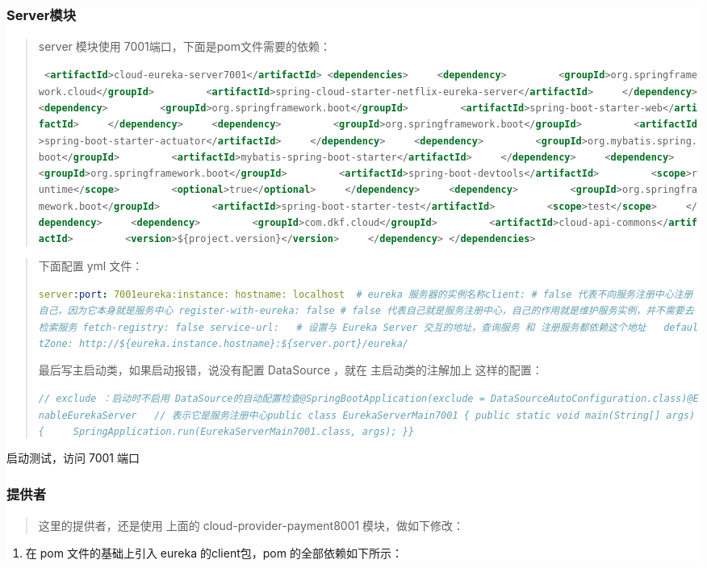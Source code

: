 ### Server模块

> server 模块使用 7001端口，下面是pom文件需要的依赖：
>
> ```xml
>  <artifactId>cloud-eureka-server7001</artifactId> <dependencies>     <dependency>         <groupId>org.springframework.cloud</groupId>         <artifactId>spring-cloud-starter-netflix-eureka-server</artifactId>     </dependency>     <dependency>         <groupId>org.springframework.boot</groupId>         <artifactId>spring-boot-starter-web</artifactId>     </dependency>     <dependency>         <groupId>org.springframework.boot</groupId>         <artifactId>spring-boot-starter-actuator</artifactId>     </dependency>     <dependency>         <groupId>org.mybatis.spring.boot</groupId>         <artifactId>mybatis-spring-boot-starter</artifactId>     </dependency>     <dependency>         <groupId>org.springframework.boot</groupId>         <artifactId>spring-boot-devtools</artifactId>         <scope>runtime</scope>         <optional>true</optional>     </dependency>     <dependency>         <groupId>org.springframework.boot</groupId>         <artifactId>spring-boot-starter-test</artifactId>         <scope>test</scope>     </dependency>     <dependency>         <groupId>com.dkf.cloud</groupId>         <artifactId>cloud-api-commons</artifactId>         <version>${project.version}</version>     </dependency> </dependencies>
> ```

> 下面配置 yml 文件：
>
> ```yml
> server:port: 7001eureka:instance: hostname: localhost  # eureka 服务器的实例名称client: # false 代表不向服务注册中心注册自己，因为它本身就是服务中心 register-with-eureka: false # false 代表自己就是服务注册中心，自己的作用就是维护服务实例，并不需要去检索服务 fetch-registry: false service-url:   # 设置与 Eureka Server 交互的地址，查询服务 和 注册服务都依赖这个地址   defaultZone: http://${eureka.instance.hostname}:${server.port}/eureka/
> ```
>
> 最后写主启动类，如果启动报错，说没有配置 DataSource ，就在 主启动类的注解加上 这样的配置：
>
> ```java
> // exclude ：启动时不启用 DataSource的自动配置检查@SpringBootApplication(exclude = DataSourceAutoConfiguration.class)@EnableEurekaServer   // 表示它是服务注册中心public class EurekaServerMain7001 { public static void main(String[] args){     SpringApplication.run(EurekaServerMain7001.class, args); }}
> ```

启动测试，访问 7001 端口

### 提供者

> 这里的提供者，还是使用 上面的 cloud-provider-payment8001 模块，做如下修改：

1. 在 pom 文件的基础上引入 eureka 的client包，pom 的全部依赖如下所示：

```xml
```